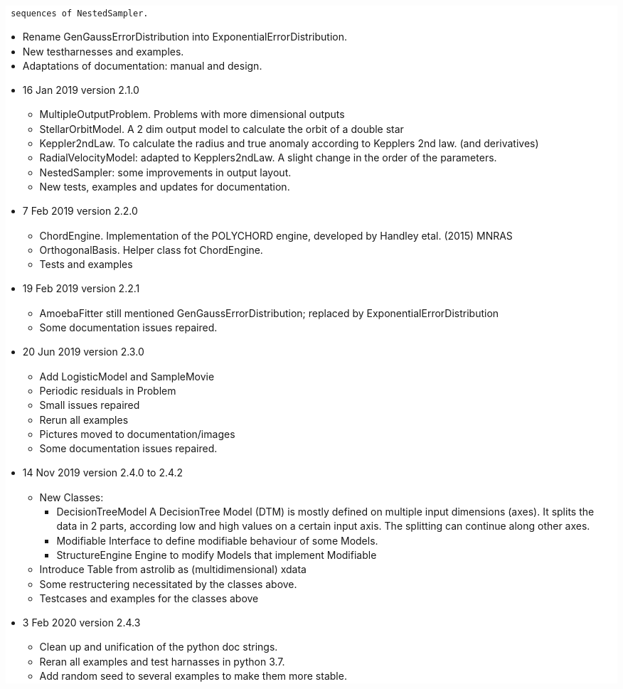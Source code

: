      sequences of NestedSampler.
   * Rename GenGaussErrorDistribution into ExponentialErrorDistribution.
   * New testharnesses and examples.
   * Adaptations of documentation: manual and design.

 + 16 Jan 2019 version 2.1.0
   * MultipleOutputProblem.
     Problems with more dimensional outputs 
   * StellarOrbitModel. 
     A 2 dim output model to calculate the orbit of a double star
   * Keppler2ndLaw.
     To calculate the radius and true anomaly according to Kepplers 2nd law. 
     (and derivatives)
   * RadialVelocityModel: adapted to Kepplers2ndLaw. A slight change in the 
     order of the parameters.
   * NestedSampler: some improvements in output layout.
   * New tests, examples and updates for documentation.

 + 7 Feb 2019 version 2.2.0
   * ChordEngine. Implementation of the POLYCHORD engine, developed 
     by Handley etal. (2015) MNRAS 
   * OrthogonalBasis. Helper class fot ChordEngine.
   * Tests and examples

 + 19 Feb 2019 version 2.2.1 
   * AmoebaFitter still mentioned GenGaussErrorDistribution; replaced 
     by ExponentialErrorDistribution
   * Some documentation issues repaired.

 + 20 Jun 2019 version 2.3.0 
   * Add LogisticModel and SampleMovie
   * Periodic residuals in Problem
   * Small issues repaired
   * Rerun all examples
   * Pictures moved to documentation/images
   * Some documentation issues repaired.

 + 14 Nov 2019 version 2.4.0 to 2.4.2
   * New Classes:
      - DecisionTreeModel
	A DecisionTree Model (DTM) is mostly defined on multiple input dimensions (axes).
    	It splits the data in 2 parts, according low and high values on a certain input axis.
    	The splitting can continue along other axes.
      - Modifiable
	Interface to define modifiable behaviour of some Models.
      - StructureEngine
	Engine to modify Models that implement Modifiable
   * Introduce Table from astrolib as (multidimensional) xdata
   * Some restructering necessitated by the classes above.
   * Testcases and examples for the classes above

 + 3 Feb 2020 version 2.4.3
   * Clean up and unification of the python doc strings.
   * Reran all examples and test harnasses in python 3.7.
   * Add random seed to several examples to make them more stable.

